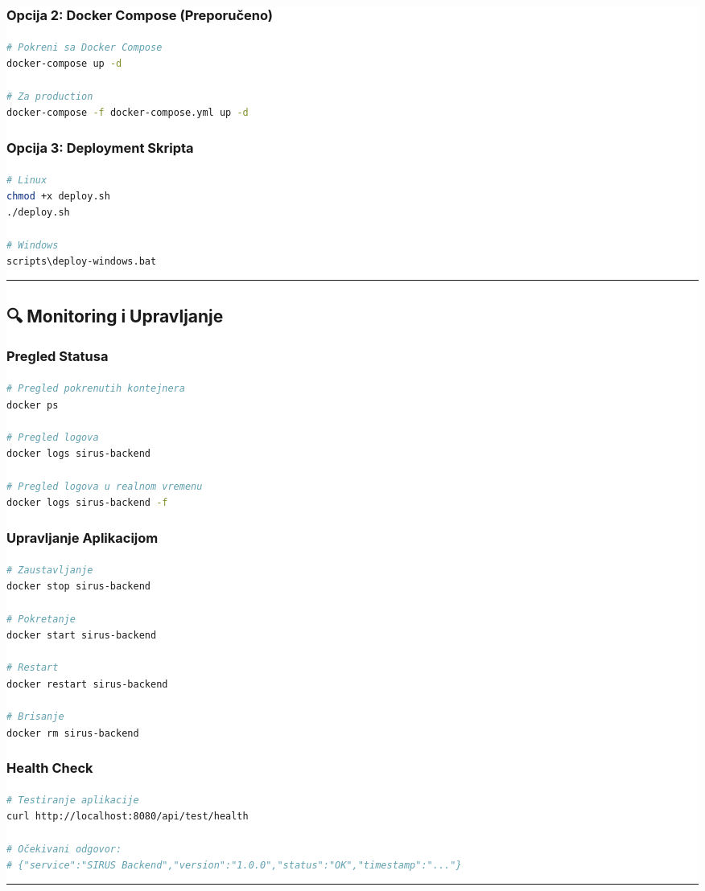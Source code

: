 ### Opcija 2: Docker Compose (Preporučeno)
```bash
# Pokreni sa Docker Compose
docker-compose up -d

# Za production
docker-compose -f docker-compose.yml up -d
```

### Opcija 3: Deployment Skripta
```bash
# Linux
chmod +x deploy.sh
./deploy.sh

# Windows
scripts\deploy-windows.bat
```

---

## 🔍 Monitoring i Upravljanje

### Pregled Statusa
```bash
# Pregled pokrenutih kontejnera
docker ps

# Pregled logova
docker logs sirus-backend

# Pregled logova u realnom vremenu
docker logs sirus-backend -f
```

### Upravljanje Aplikacijom
```bash
# Zaustavljanje
docker stop sirus-backend

# Pokretanje
docker start sirus-backend

# Restart
docker restart sirus-backend

# Brisanje
docker rm sirus-backend
```

### Health Check
```bash
# Testiranje aplikacije
curl http://localhost:8080/api/test/health

# Očekivani odgovor:
# {"service":"SIRUS Backend","version":"1.0.0","status":"OK","timestamp":"..."}
```

---